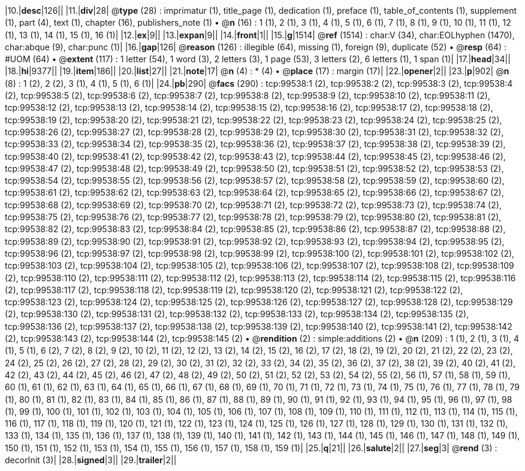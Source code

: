 |10.|__desc__|126||
|11.|__div__|28| @__type__ (28) : imprimatur (1), title_page (1), dedication (1), preface (1), table_of_contents (1), supplement (1), part (4), text (1), chapter (16), publishers_note (1)  •  @__n__ (16) : 1 (1), 2 (1), 3 (1), 4 (1), 5 (1), 6 (1), 7 (1), 8 (1), 9 (1), 10 (1), 11 (1), 12 (1), 13 (1), 14 (1), 15 (1), 16 (1)|
|12.|__ex__|9||
|13.|__expan__|9||
|14.|__front__|1||
|15.|__g__|1514| @__ref__ (1514) : char:V (34), char:EOLhyphen (1470), char:abque (9), char:punc (1)|
|16.|__gap__|126| @__reason__ (126) : illegible (64), missing (1), foreign (9), duplicate (52)  •  @__resp__ (64) : #UOM (64)  •  @__extent__ (117) : 1 letter (54), 1 word (3), 2 letters (3), 1 page (53), 3 letters (2), 6 letters (1), 1 span (1)|
|17.|__head__|34||
|18.|__hi__|9377||
|19.|__item__|186||
|20.|__list__|27||
|21.|__note__|17| @__n__ (4) : * (4)  •  @__place__ (17) : margin (17)|
|22.|__opener__|2||
|23.|__p__|902| @__n__ (8) : 1 (2), 2 (2), 3 (1), 4 (1), 5 (1), 6 (1)|
|24.|__pb__|290| @__facs__ (290) : tcp:99538:1 (2), tcp:99538:2 (2), tcp:99538:3 (2), tcp:99538:4 (2), tcp:99538:5 (2), tcp:99538:6 (2), tcp:99538:7 (2), tcp:99538:8 (2), tcp:99538:9 (2), tcp:99538:10 (2), tcp:99538:11 (2), tcp:99538:12 (2), tcp:99538:13 (2), tcp:99538:14 (2), tcp:99538:15 (2), tcp:99538:16 (2), tcp:99538:17 (2), tcp:99538:18 (2), tcp:99538:19 (2), tcp:99538:20 (2), tcp:99538:21 (2), tcp:99538:22 (2), tcp:99538:23 (2), tcp:99538:24 (2), tcp:99538:25 (2), tcp:99538:26 (2), tcp:99538:27 (2), tcp:99538:28 (2), tcp:99538:29 (2), tcp:99538:30 (2), tcp:99538:31 (2), tcp:99538:32 (2), tcp:99538:33 (2), tcp:99538:34 (2), tcp:99538:35 (2), tcp:99538:36 (2), tcp:99538:37 (2), tcp:99538:38 (2), tcp:99538:39 (2), tcp:99538:40 (2), tcp:99538:41 (2), tcp:99538:42 (2), tcp:99538:43 (2), tcp:99538:44 (2), tcp:99538:45 (2), tcp:99538:46 (2), tcp:99538:47 (2), tcp:99538:48 (2), tcp:99538:49 (2), tcp:99538:50 (2), tcp:99538:51 (2), tcp:99538:52 (2), tcp:99538:53 (2), tcp:99538:54 (2), tcp:99538:55 (2), tcp:99538:56 (2), tcp:99538:57 (2), tcp:99538:58 (2), tcp:99538:59 (2), tcp:99538:60 (2), tcp:99538:61 (2), tcp:99538:62 (2), tcp:99538:63 (2), tcp:99538:64 (2), tcp:99538:65 (2), tcp:99538:66 (2), tcp:99538:67 (2), tcp:99538:68 (2), tcp:99538:69 (2), tcp:99538:70 (2), tcp:99538:71 (2), tcp:99538:72 (2), tcp:99538:73 (2), tcp:99538:74 (2), tcp:99538:75 (2), tcp:99538:76 (2), tcp:99538:77 (2), tcp:99538:78 (2), tcp:99538:79 (2), tcp:99538:80 (2), tcp:99538:81 (2), tcp:99538:82 (2), tcp:99538:83 (2), tcp:99538:84 (2), tcp:99538:85 (2), tcp:99538:86 (2), tcp:99538:87 (2), tcp:99538:88 (2), tcp:99538:89 (2), tcp:99538:90 (2), tcp:99538:91 (2), tcp:99538:92 (2), tcp:99538:93 (2), tcp:99538:94 (2), tcp:99538:95 (2), tcp:99538:96 (2), tcp:99538:97 (2), tcp:99538:98 (2), tcp:99538:99 (2), tcp:99538:100 (2), tcp:99538:101 (2), tcp:99538:102 (2), tcp:99538:103 (2), tcp:99538:104 (2), tcp:99538:105 (2), tcp:99538:106 (2), tcp:99538:107 (2), tcp:99538:108 (2), tcp:99538:109 (2), tcp:99538:110 (2), tcp:99538:111 (2), tcp:99538:112 (2), tcp:99538:113 (2), tcp:99538:114 (2), tcp:99538:115 (2), tcp:99538:116 (2), tcp:99538:117 (2), tcp:99538:118 (2), tcp:99538:119 (2), tcp:99538:120 (2), tcp:99538:121 (2), tcp:99538:122 (2), tcp:99538:123 (2), tcp:99538:124 (2), tcp:99538:125 (2), tcp:99538:126 (2), tcp:99538:127 (2), tcp:99538:128 (2), tcp:99538:129 (2), tcp:99538:130 (2), tcp:99538:131 (2), tcp:99538:132 (2), tcp:99538:133 (2), tcp:99538:134 (2), tcp:99538:135 (2), tcp:99538:136 (2), tcp:99538:137 (2), tcp:99538:138 (2), tcp:99538:139 (2), tcp:99538:140 (2), tcp:99538:141 (2), tcp:99538:142 (2), tcp:99538:143 (2), tcp:99538:144 (2), tcp:99538:145 (2)  •  @__rendition__ (2) : simple:additions (2)  •  @__n__ (209) : 1 (1), 2 (1), 3 (1), 4 (1), 5 (1), 6 (2), 7 (2), 8 (2), 9 (2), 10 (2), 11 (2), 12 (2), 13 (2), 14 (2), 15 (2), 16 (2), 17 (2), 18 (2), 19 (2), 20 (2), 21 (2), 22 (2), 23 (2), 24 (2), 25 (2), 26 (2), 27 (2), 28 (2), 29 (2), 30 (2), 31 (2), 32 (2), 33 (2), 34 (2), 35 (2), 36 (2), 37 (2), 38 (2), 39 (2), 40 (2), 41 (2), 42 (2), 43 (2), 44 (2), 45 (2), 46 (2), 47 (2), 48 (2), 49 (2), 50 (2), 51 (2), 52 (2), 53 (2), 54 (2), 55 (2), 56 (1), 57 (1), 58 (1), 59 (1), 60 (1), 61 (1), 62 (1), 63 (1), 64 (1), 65 (1), 66 (1), 67 (1), 68 (1), 69 (1), 70 (1), 71 (1), 72 (1), 73 (1), 74 (1), 75 (1), 76 (1), 77 (1), 78 (1), 79 (1), 80 (1), 81 (1), 82 (1), 83 (1), 84 (1), 85 (1), 86 (1), 87 (1), 88 (1), 89 (1), 90 (1), 91 (1), 92 (1), 93 (1), 94 (1), 95 (1), 96 (1), 97 (1), 98 (1), 99 (1), 100 (1), 101 (1), 102 (1), 103 (1), 104 (1), 105 (1), 106 (1), 107 (1), 108 (1), 109 (1), 110 (1), 111 (1), 112 (1), 113 (1), 114 (1), 115 (1), 116 (1), 117 (1), 118 (1), 119 (1), 120 (1), 121 (1), 122 (1), 123 (1), 124 (1), 125 (1), 126 (1), 127 (1), 128 (1), 129 (1), 130 (1), 131 (1), 132 (1), 133 (1), 134 (1), 135 (1), 136 (1), 137 (1), 138 (1), 139 (1), 140 (1), 141 (1), 142 (1), 143 (1), 144 (1), 145 (1), 146 (1), 147 (1), 148 (1), 149 (1), 150 (1), 151 (1), 152 (1), 153 (1), 154 (1), 155 (1), 156 (1), 157 (1), 158 (1), 159 (1)|
|25.|__q__|21||
|26.|__salute__|2||
|27.|__seg__|3| @__rend__ (3) : decorInit (3)|
|28.|__signed__|3||
|29.|__trailer__|2||
